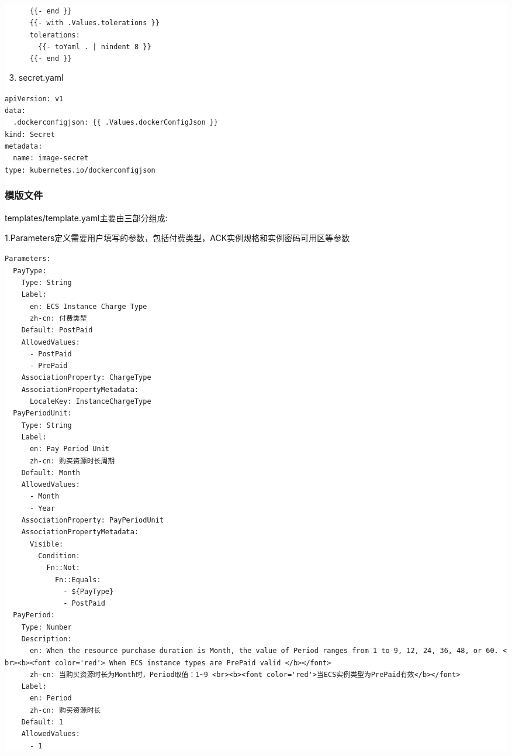 ```
      {{- end }}
      {{- with .Values.tolerations }}
      tolerations:
        {{- toYaml . | nindent 8 }}
      {{- end }}
```
3. secret.yaml
```
apiVersion: v1
data:
  .dockerconfigjson: {{ .Values.dockerConfigJson }}
kind: Secret
metadata:
  name: image-secret
type: kubernetes.io/dockerconfigjson
```

### 模版文件
templates/template.yaml主要由三部分组成:

1.Parameters定义需要用户填写的参数，包括付费类型，ACK实例规格和实例密码可用区等参数
```
Parameters:
  PayType:
    Type: String
    Label:
      en: ECS Instance Charge Type
      zh-cn: 付费类型
    Default: PostPaid
    AllowedValues:
      - PostPaid
      - PrePaid
    AssociationProperty: ChargeType
    AssociationPropertyMetadata:
      LocaleKey: InstanceChargeType
  PayPeriodUnit:
    Type: String
    Label:
      en: Pay Period Unit
      zh-cn: 购买资源时长周期
    Default: Month
    AllowedValues:
      - Month
      - Year
    AssociationProperty: PayPeriodUnit
    AssociationPropertyMetadata:
      Visible:
        Condition:
          Fn::Not:
            Fn::Equals:
              - ${PayType}
              - PostPaid
  PayPeriod:
    Type: Number
    Description:
      en: When the resource purchase duration is Month, the value of Period ranges from 1 to 9, 12, 24, 36, 48, or 60. <br><b><font color='red'> When ECS instance types are PrePaid valid </b></font>
      zh-cn: 当购买资源时长为Month时，Period取值：1~9 <br><b><font color='red'>当ECS实例类型为PrePaid有效</b></font>
    Label:
      en: Period
      zh-cn: 购买资源时长
    Default: 1
    AllowedValues:
      - 1
```